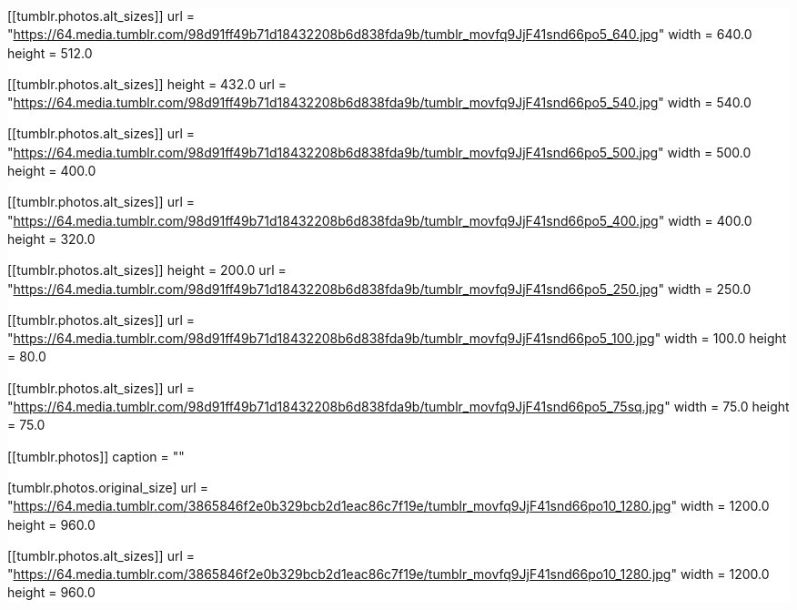 [[tumblr.photos.alt_sizes]]
url = "https://64.media.tumblr.com/98d91ff49b71d18432208b6d838fda9b/tumblr_movfq9JjF41snd66po5_640.jpg"
width = 640.0
height = 512.0

[[tumblr.photos.alt_sizes]]
height = 432.0
url = "https://64.media.tumblr.com/98d91ff49b71d18432208b6d838fda9b/tumblr_movfq9JjF41snd66po5_540.jpg"
width = 540.0

[[tumblr.photos.alt_sizes]]
url = "https://64.media.tumblr.com/98d91ff49b71d18432208b6d838fda9b/tumblr_movfq9JjF41snd66po5_500.jpg"
width = 500.0
height = 400.0

[[tumblr.photos.alt_sizes]]
url = "https://64.media.tumblr.com/98d91ff49b71d18432208b6d838fda9b/tumblr_movfq9JjF41snd66po5_400.jpg"
width = 400.0
height = 320.0

[[tumblr.photos.alt_sizes]]
height = 200.0
url = "https://64.media.tumblr.com/98d91ff49b71d18432208b6d838fda9b/tumblr_movfq9JjF41snd66po5_250.jpg"
width = 250.0

[[tumblr.photos.alt_sizes]]
url = "https://64.media.tumblr.com/98d91ff49b71d18432208b6d838fda9b/tumblr_movfq9JjF41snd66po5_100.jpg"
width = 100.0
height = 80.0

[[tumblr.photos.alt_sizes]]
url = "https://64.media.tumblr.com/98d91ff49b71d18432208b6d838fda9b/tumblr_movfq9JjF41snd66po5_75sq.jpg"
width = 75.0
height = 75.0

[[tumblr.photos]]
caption = ""

[tumblr.photos.original_size]
url = "https://64.media.tumblr.com/3865846f2e0b329bcb2d1eac86c7f19e/tumblr_movfq9JjF41snd66po10_1280.jpg"
width = 1200.0
height = 960.0

[[tumblr.photos.alt_sizes]]
url = "https://64.media.tumblr.com/3865846f2e0b329bcb2d1eac86c7f19e/tumblr_movfq9JjF41snd66po10_1280.jpg"
width = 1200.0
height = 960.0
